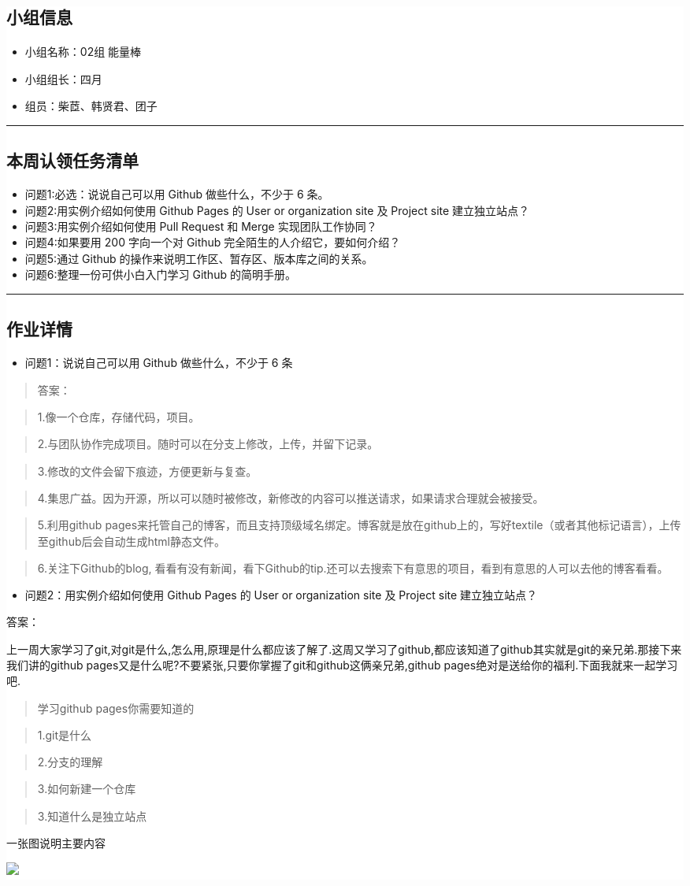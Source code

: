 ## 小组信息

- 小组名称：02组 能量棒

- 小组组长：四月

- 组员：柴茝、韩贤君、团子

----
## 本周认领任务清单

- 问题1:必选：说说自己可以用 Github 做些什么，不少于 6 条。
- 问题2:用实例介绍如何使用 Github Pages 的 User or organization site 及 Project site 建立独立站点？
- 问题3:用实例介绍如何使用 Pull Request 和 Merge 实现团队工作协同？
- 问题4:如果要用 200 字向一个对 Github 完全陌生的人介绍它，要如何介绍？
- 问题5:通过 Github 的操作来说明工作区、暂存区、版本库之间的关系。
- 问题6:整理一份可供小白入门学习 Github 的简明手册。

------
## 作业详情

- 问题1：说说自己可以用 Github 做些什么，不少于 6 条

>答案：

>1.像一个仓库，存储代码，项目。

>2.与团队协作完成项目。随时可以在分支上修改，上传，并留下记录。

>3.修改的文件会留下痕迹，方便更新与复查。

>4.集思广益。因为开源，所以可以随时被修改，新修改的内容可以推送请求，如果请求合理就会被接受。

>5.利用github pages来托管自己的博客，而且支持顶级域名绑定。博客就是放在github上的，写好textile（或者其他标记语言），上传至github后会自动生成html静态文件。

>6.关注下Github的blog, 看看有没有新闻，看下Github的tip.还可以去搜索下有意思的项目，看到有意思的人可以去他的博客看看。


- 问题2：用实例介绍如何使用 Github Pages 的 User or organization site 及 Project site 建立独立站点？

答案：

上一周大家学习了git,对git是什么,怎么用,原理是什么都应该了解了.这周又学习了github,都应该知道了github其实就是git的亲兄弟.那接下来我们讲的github pages又是什么呢?不要紧张,只要你掌握了git和github这俩亲兄弟,github pages绝对是送给你的福利.下面我就来一起学习吧.

>学习github pages你需要知道的

>1.git是什么

>2.分支的理解

>3.如何新建一个仓库

>3.知道什么是独立站点

一张图说明主要内容

![](http://ww1.sinaimg.cn/mw690/8edca89bgw1f4nkx3ngdpj212g0gejt3.jpg)
